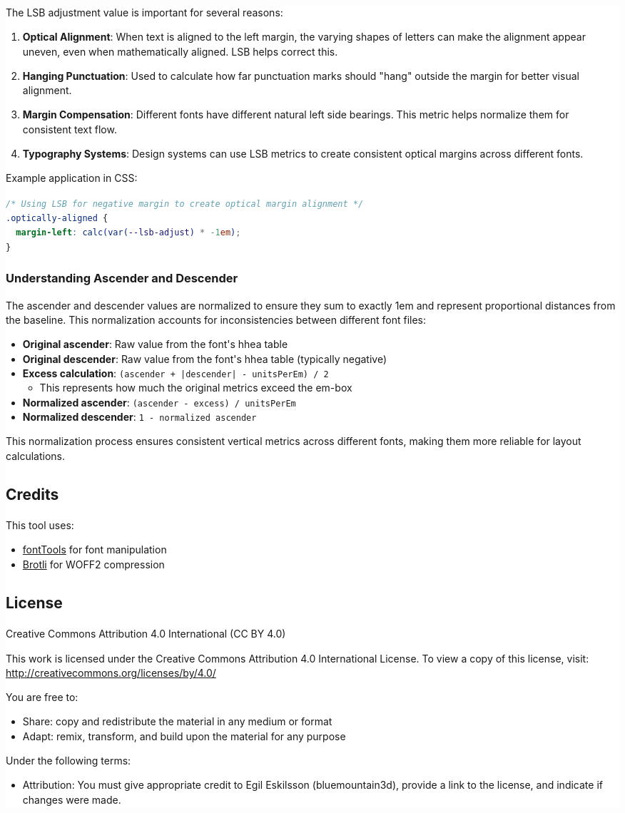 The LSB adjustment value is important for several reasons:

1. **Optical Alignment**: When text is aligned to the left margin, the varying shapes of letters can make the alignment appear uneven, even when mathematically aligned. LSB helps correct this.

2. **Hanging Punctuation**: Used to calculate how far punctuation marks should "hang" outside the margin for better visual alignment.

3. **Margin Compensation**: Different fonts have different natural left side bearings. This metric helps normalize them for consistent text flow.

4. **Typography Systems**: Design systems can use LSB metrics to create consistent optical margins across different fonts.

Example application in CSS:

```css
/* Using LSB for negative margin to create optical margin alignment */
.optically-aligned {
  margin-left: calc(var(--lsb-adjust) * -1em);
}
```

### Understanding Ascender and Descender

The ascender and descender values are normalized to ensure they sum to exactly 1em and represent proportional distances from the baseline. This normalization accounts for inconsistencies between different font files:

- **Original ascender**: Raw value from the font's hhea table
- **Original descender**: Raw value from the font's hhea table (typically negative)
- **Excess calculation**: `(ascender + |descender| - unitsPerEm) / 2`
  - This represents how much the original metrics exceed the em-box
- **Normalized ascender**: `(ascender - excess) / unitsPerEm`
- **Normalized descender**: `1 - normalized ascender`

This normalization process ensures consistent vertical metrics across different fonts, making them more reliable for layout calculations.

## Credits

This tool uses:

- [fontTools](https://github.com/fonttools/fonttools) for font manipulation
- [Brotli](https://github.com/google/brotli) for WOFF2 compression

## License

Creative Commons Attribution 4.0 International (CC BY 4.0)

This work is licensed under the Creative Commons Attribution 4.0 International License. 
To view a copy of this license, visit: http://creativecommons.org/licenses/by/4.0/

You are free to:
- Share: copy and redistribute the material in any medium or format
- Adapt: remix, transform, and build upon the material for any purpose

Under the following terms:
- Attribution: You must give appropriate credit to Egil Eskilsson (bluemountain3d), provide a link to the license, and indicate if changes were made.
